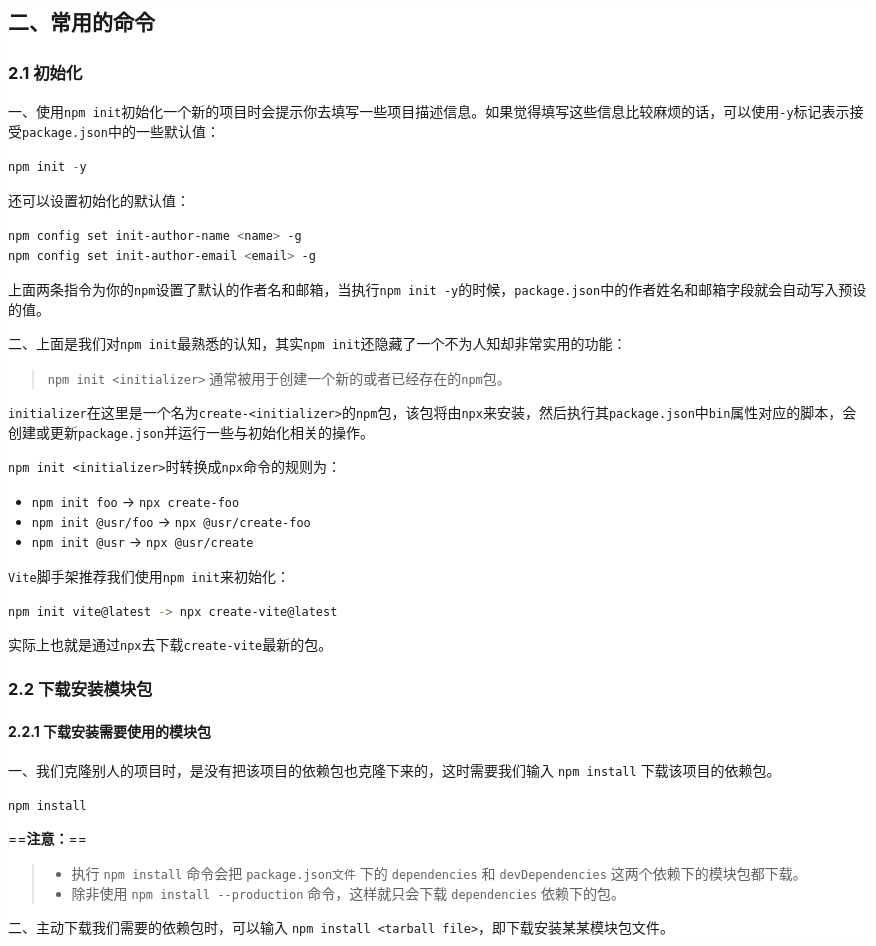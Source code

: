 

## 二、常用的命令

### 2.1 初始化

一、使用`npm init`初始化一个新的项目时会提示你去填写一些项目描述信息。如果觉得填写这些信息比较麻烦的话，可以使用`-y`标记表示接受`package.json`中的一些默认值：

```js
npm init -y
```

还可以设置初始化的默认值：

```bash
npm config set init-author-name <name> -g
npm config set init-author-email <email> -g
```

上面两条指令为你的`npm`设置了默认的作者名和邮箱，当执行`npm init -y`的时候，`package.json`中的作者姓名和邮箱字段就会自动写入预设的值。



二、上面是我们对`npm init`最熟悉的认知，其实`npm init`还隐藏了一个不为人知却非常实用的功能：

> `npm init <initializer>` 通常被用于创建一个新的或者已经存在的`npm`包。

`initializer`在这里是一个名为`create-<initializer>`的`npm`包，该包将由`npx`来安装，然后执行其`package.json`中`bin`属性对应的脚本，会创建或更新`package.json`并运行一些与初始化相关的操作。

`npm init <initializer>`时转换成`npx`命令的规则为：

- `npm init foo` -> `npx create-foo`
- `npm init @usr/foo` -> `npx @usr/create-foo`
- `npm init @usr` -> `npx @usr/create`

`Vite`脚手架推荐我们使用`npm init`来初始化：

```bash
npm init vite@latest -> npx create-vite@latest
```

实际上也就是通过`npx`去下载`create-vite`最新的包。



### 2.2 下载安装模块包

#### 2.2.1 下载安装需要使用的模块包

一、我们克隆别人的项目时，是没有把该项目的依赖包也克隆下来的，这时需要我们输入 `npm install` 下载该项目的依赖包。

```bash
npm install
```

==**注意：**==

>- 执行 `npm install` 命令会把 `package.json文件` 下的 `dependencies` 和 `devDependencies` 这两个依赖下的模块包都下载。
>- 除非使用 `npm install --production` 命令，这样就只会下载 `dependencies` 依赖下的包。

二、主动下载我们需要的依赖包时，可以输入 `npm install <tarball file>`，即下载安装某某模块包文件。
